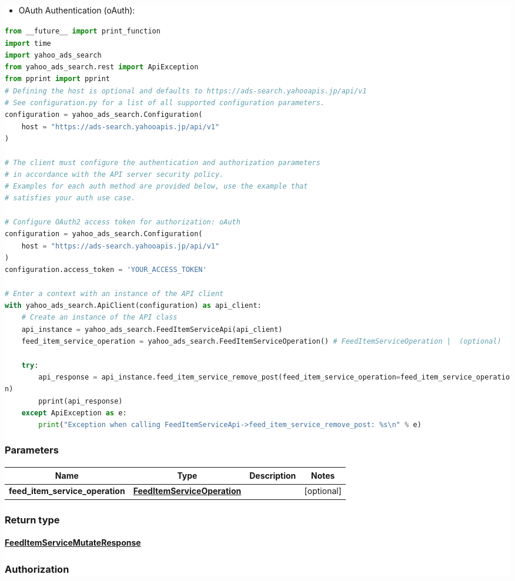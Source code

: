 * OAuth Authentication (oAuth):
```python
from __future__ import print_function
import time
import yahoo_ads_search
from yahoo_ads_search.rest import ApiException
from pprint import pprint
# Defining the host is optional and defaults to https://ads-search.yahooapis.jp/api/v1
# See configuration.py for a list of all supported configuration parameters.
configuration = yahoo_ads_search.Configuration(
    host = "https://ads-search.yahooapis.jp/api/v1"
)

# The client must configure the authentication and authorization parameters
# in accordance with the API server security policy.
# Examples for each auth method are provided below, use the example that
# satisfies your auth use case.

# Configure OAuth2 access token for authorization: oAuth
configuration = yahoo_ads_search.Configuration(
    host = "https://ads-search.yahooapis.jp/api/v1"
)
configuration.access_token = 'YOUR_ACCESS_TOKEN'

# Enter a context with an instance of the API client
with yahoo_ads_search.ApiClient(configuration) as api_client:
    # Create an instance of the API class
    api_instance = yahoo_ads_search.FeedItemServiceApi(api_client)
    feed_item_service_operation = yahoo_ads_search.FeedItemServiceOperation() # FeedItemServiceOperation |  (optional)

    try:
        api_response = api_instance.feed_item_service_remove_post(feed_item_service_operation=feed_item_service_operation)
        pprint(api_response)
    except ApiException as e:
        print("Exception when calling FeedItemServiceApi->feed_item_service_remove_post: %s\n" % e)
```

### Parameters

Name | Type | Description  | Notes
------------- | ------------- | ------------- | -------------
 **feed_item_service_operation** | [**FeedItemServiceOperation**](FeedItemServiceOperation.md)|  | [optional]

### Return type

[**FeedItemServiceMutateResponse**](FeedItemServiceMutateResponse.md)

### Authorization
